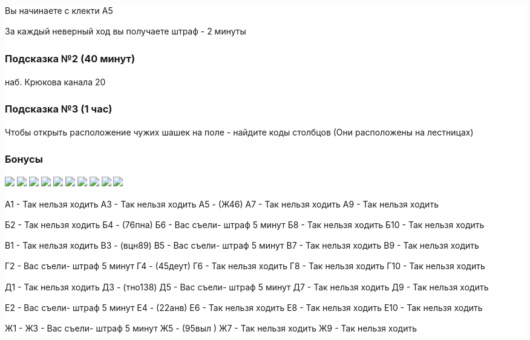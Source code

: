 Вы начинаете с клекти А5

За каждый неверный ход вы получаете штраф - 2 минуты 

### Подсказка №2 (40 минут)

наб. Крюкова канала 20 

### Подсказка №3 (1 час)

Чтобы открыть расположение чужих шашек на поле - найдите коды столбцов (Они расположены на лестницах) 

### Бонусы

![](images/А_ауывммс.jpg) ![](images/Б_ыиовиуи.jpg) ![](images/В_шгшпми.jpg) ![](images/Г_авиивы.jpg) ![](images/Д_аывипр.jpg) ![](images/Е_мвыиыцп.jpg) ![](images/Ж_йцыуапми.jpg) ![](images/З_чсапап.jpg) ![](images/И_йцапиаб.jpg) ![](images/К_фаавти.jpg)

А1 - Так нельзя ходить 
А3 - Так нельзя ходить 
А5 - (Ж46)
А7 - Так нельзя ходить 
А9 - Так нельзя ходить 

Б2 - Так нельзя ходить 
Б4 - (76пна)
Б6 - Вас съели- штраф 5 минут 
Б8 - Так нельзя ходить 
Б10 - Так нельзя ходить 

В1 - Так нельзя ходить 
В3 - (вцн89)
В5 - Вас съели- штраф 5 минут 
В7 - Так нельзя ходить 
В9 - Так нельзя ходить 

Г2 - Вас съели- штраф 5 минут 
Г4 - (45деут)
Г6 - Так нельзя ходить 
Г8 - Так нельзя ходить 
Г10 - Так нельзя ходить 

Д1 - Так нельзя ходить 
Д3 - (тно138)
Д5 - Вас съели- штраф 5 минут 
Д7 - Так нельзя ходить 
Д9 - Так нельзя ходить 

Е2 -  Вас съели- штраф 5 минут 
Е4 - (22анв)
Е6 - Так нельзя ходить 
Е8 - Так нельзя ходить 
Е10 - Так нельзя ходить 

Ж1 - 
Ж3 - Вас съели- штраф 5 минут 
Ж5 - (95выл )
Ж7 - Так нельзя ходить 
Ж9 - Так нельзя ходить 
